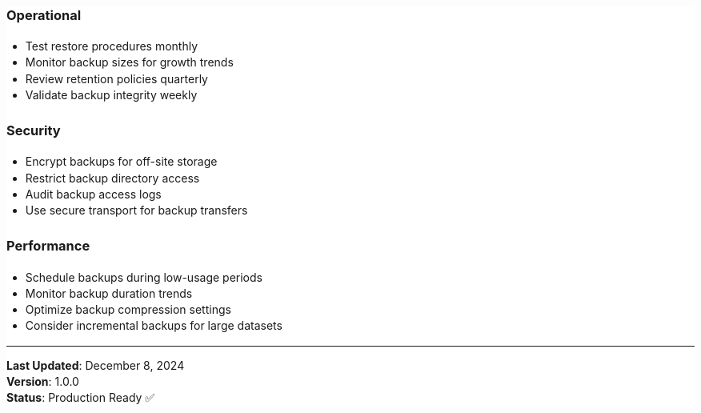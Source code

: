 ### **Operational**
- Test restore procedures monthly
- Monitor backup sizes for growth trends
- Review retention policies quarterly
- Validate backup integrity weekly

### **Security**
- Encrypt backups for off-site storage
- Restrict backup directory access
- Audit backup access logs
- Use secure transport for backup transfers

### **Performance**
- Schedule backups during low-usage periods
- Monitor backup duration trends
- Optimize backup compression settings
- Consider incremental backups for large datasets

---

**Last Updated**: December 8, 2024  
**Version**: 1.0.0  
**Status**: Production Ready ✅
